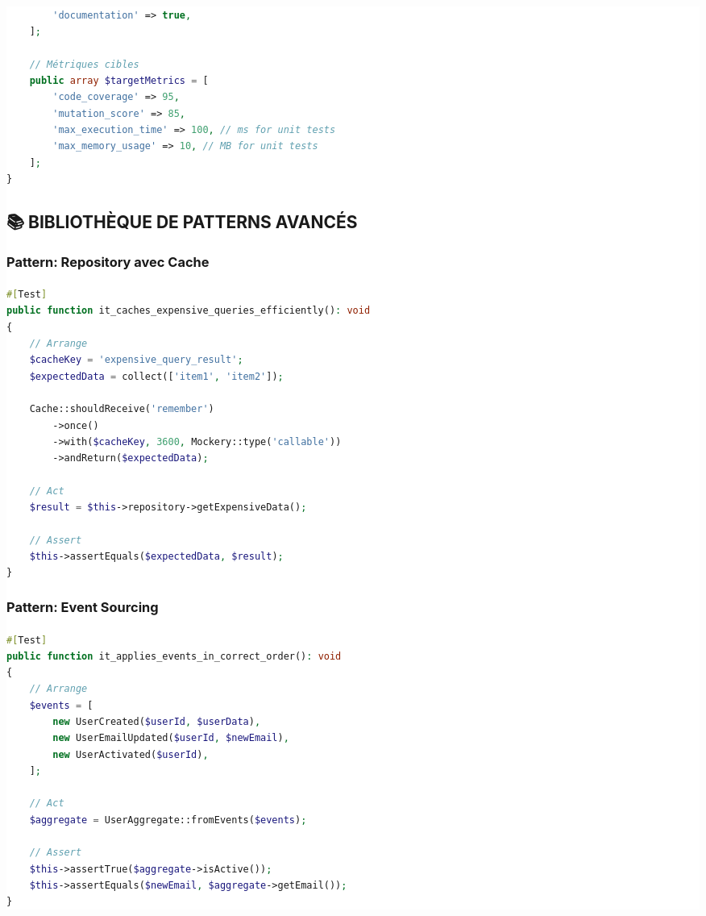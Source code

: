 ```php
        'documentation' => true,
    ];
    
    // Métriques cibles
    public array $targetMetrics = [
        'code_coverage' => 95,
        'mutation_score' => 85,
        'max_execution_time' => 100, // ms for unit tests
        'max_memory_usage' => 10, // MB for unit tests
    ];
}
```

## 📚 BIBLIOTHÈQUE DE PATTERNS AVANCÉS

### Pattern: Repository avec Cache
```php
#[Test]
public function it_caches_expensive_queries_efficiently(): void
{
    // Arrange
    $cacheKey = 'expensive_query_result';
    $expectedData = collect(['item1', 'item2']);
    
    Cache::shouldReceive('remember')
        ->once()
        ->with($cacheKey, 3600, Mockery::type('callable'))
        ->andReturn($expectedData);
        
    // Act
    $result = $this->repository->getExpensiveData();
    
    // Assert
    $this->assertEquals($expectedData, $result);
}
```

### Pattern: Event Sourcing
```php
#[Test]
public function it_applies_events_in_correct_order(): void
{
    // Arrange
    $events = [
        new UserCreated($userId, $userData),
        new UserEmailUpdated($userId, $newEmail),
        new UserActivated($userId),
    ];
    
    // Act
    $aggregate = UserAggregate::fromEvents($events);
    
    // Assert
    $this->assertTrue($aggregate->isActive());
    $this->assertEquals($newEmail, $aggregate->getEmail());
}
```
